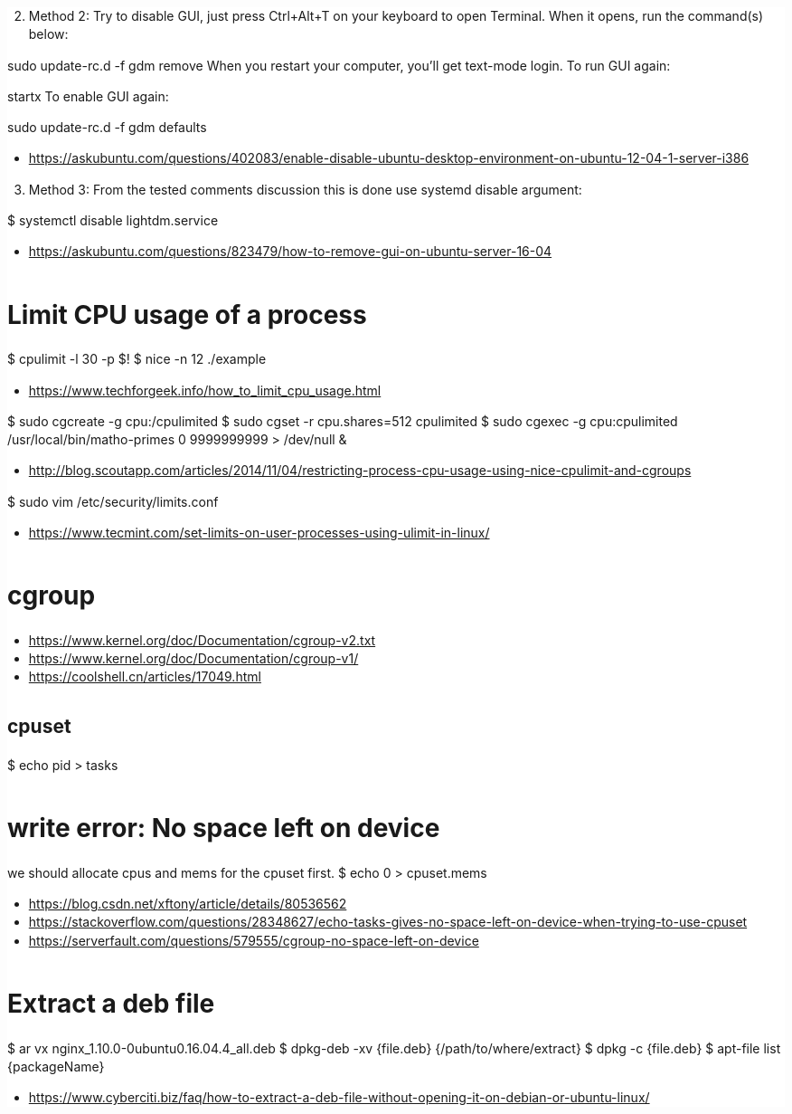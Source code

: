2. Method 2:
Try to disable GUI, just press Ctrl+Alt+T on your keyboard to open Terminal. When it opens, run the command(s) below:

sudo update-rc.d -f gdm remove
When you restart your computer, you’ll get text-mode login. To run GUI again:

startx
To enable GUI again:

sudo update-rc.d -f gdm defaults
- https://askubuntu.com/questions/402083/enable-disable-ubuntu-desktop-environment-on-ubuntu-12-04-1-server-i386

3. Method 3:
From the tested comments discussion this is done use systemd disable argument:

$ systemctl disable lightdm.service
- https://askubuntu.com/questions/823479/how-to-remove-gui-on-ubuntu-server-16-04

# Limit CPU usage of a process
$ cpulimit -l 30 -p $!
$ nice -n 12 ./example
- https://www.techforgeek.info/how_to_limit_cpu_usage.html

$ sudo cgcreate -g cpu:/cpulimited
$ sudo cgset -r cpu.shares=512 cpulimited
$ sudo cgexec -g cpu:cpulimited /usr/local/bin/matho-primes 0 9999999999 > /dev/null &
- http://blog.scoutapp.com/articles/2014/11/04/restricting-process-cpu-usage-using-nice-cpulimit-and-cgroups

$ sudo vim /etc/security/limits.conf
- https://www.tecmint.com/set-limits-on-user-processes-using-ulimit-in-linux/

# cgroup
- https://www.kernel.org/doc/Documentation/cgroup-v2.txt
- https://www.kernel.org/doc/Documentation/cgroup-v1/
- https://coolshell.cn/articles/17049.html

## cpuset
$ echo pid > tasks
# write error: No space left on device
we should allocate cpus and mems for the cpuset first.
$ echo 0 > cpuset.mems
- https://blog.csdn.net/xftony/article/details/80536562
- https://stackoverflow.com/questions/28348627/echo-tasks-gives-no-space-left-on-device-when-trying-to-use-cpuset
- https://serverfault.com/questions/579555/cgroup-no-space-left-on-device
# Extract a deb file
$ ar vx nginx_1.10.0-0ubuntu0.16.04.4_all.deb
$ dpkg-deb -xv {file.deb} {/path/to/where/extract}
$ dpkg -c {file.deb}
$ apt-file list {packageName}
- https://www.cyberciti.biz/faq/how-to-extract-a-deb-file-without-opening-it-on-debian-or-ubuntu-linux/

